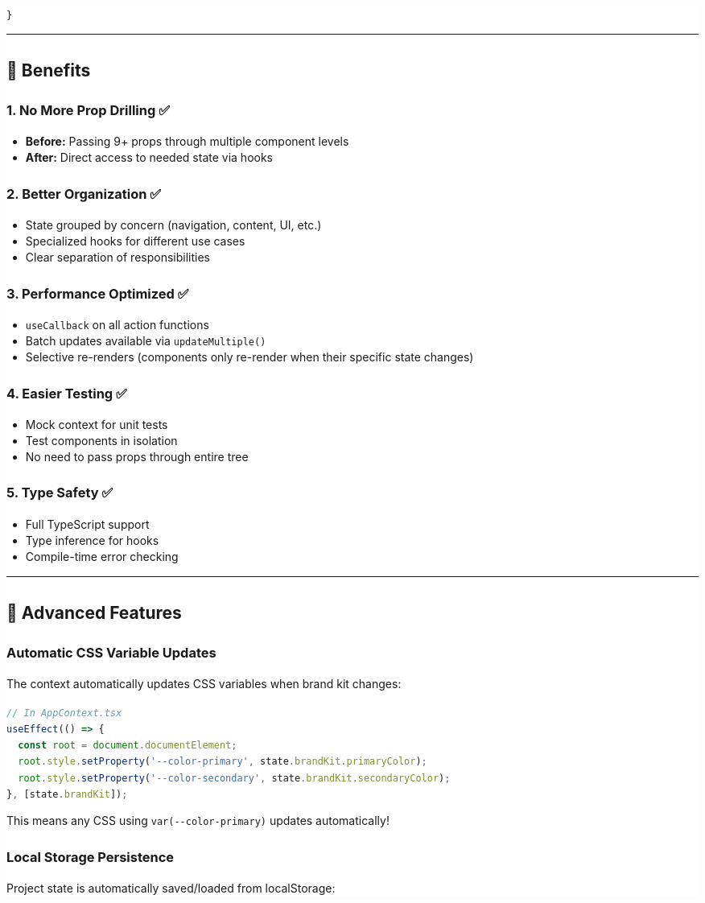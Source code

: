 ```typescript
}
```

---

## 🎨 Benefits

### 1. **No More Prop Drilling** ✅
- **Before:** Passing 9+ props through multiple component levels
- **After:** Direct access to needed state via hooks

### 2. **Better Organization** ✅
- State grouped by concern (navigation, content, UI, etc.)
- Specialized hooks for different use cases
- Clear separation of responsibilities

### 3. **Performance Optimized** ✅
- `useCallback` on all action functions
- Batch updates available via `updateMultiple()`
- Selective re-renders (components only re-render when their specific state changes)

### 4. **Easier Testing** ✅
- Mock context for unit tests
- Test components in isolation
- No need to pass props through entire tree

### 5. **Type Safety** ✅
- Full TypeScript support
- Type inference for hooks
- Compile-time error checking

---

## 🔧 Advanced Features

### Automatic CSS Variable Updates
The context automatically updates CSS variables when brand kit changes:

```typescript
// In AppContext.tsx
useEffect(() => {
  const root = document.documentElement;
  root.style.setProperty('--color-primary', state.brandKit.primaryColor);
  root.style.setProperty('--color-secondary', state.brandKit.secondaryColor);
}, [state.brandKit]);
```

This means any CSS using `var(--color-primary)` updates automatically!

### Local Storage Persistence
Project state is automatically saved/loaded from localStorage:
